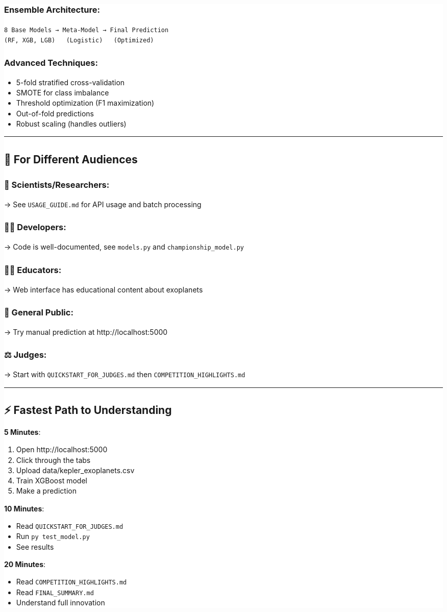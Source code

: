 ### **Ensemble Architecture**:
```
8 Base Models → Meta-Model → Final Prediction
(RF, XGB, LGB)   (Logistic)   (Optimized)
```

### **Advanced Techniques**:
- 5-fold stratified cross-validation
- SMOTE for class imbalance
- Threshold optimization (F1 maximization)
- Out-of-fold predictions
- Robust scaling (handles outliers)

---

## 🎯 For Different Audiences

### **🔬 Scientists/Researchers**:
→ See `USAGE_GUIDE.md` for API usage and batch processing

### **👨‍💻 Developers**:
→ Code is well-documented, see `models.py` and `championship_model.py`

### **👨‍🏫 Educators**:
→ Web interface has educational content about exoplanets

### **👥 General Public**:
→ Try manual prediction at http://localhost:5000

### **⚖️ Judges**:
→ Start with `QUICKSTART_FOR_JUDGES.md` then `COMPETITION_HIGHLIGHTS.md`

---

## ⚡ Fastest Path to Understanding

**5 Minutes**:
1. Open http://localhost:5000
2. Click through the tabs
3. Upload data/kepler_exoplanets.csv
4. Train XGBoost model
5. Make a prediction

**10 Minutes**:
+ Read `QUICKSTART_FOR_JUDGES.md`
+ Run `py test_model.py`
+ See results

**20 Minutes**:
+ Read `COMPETITION_HIGHLIGHTS.md`
+ Read `FINAL_SUMMARY.md`
+ Understand full innovation

